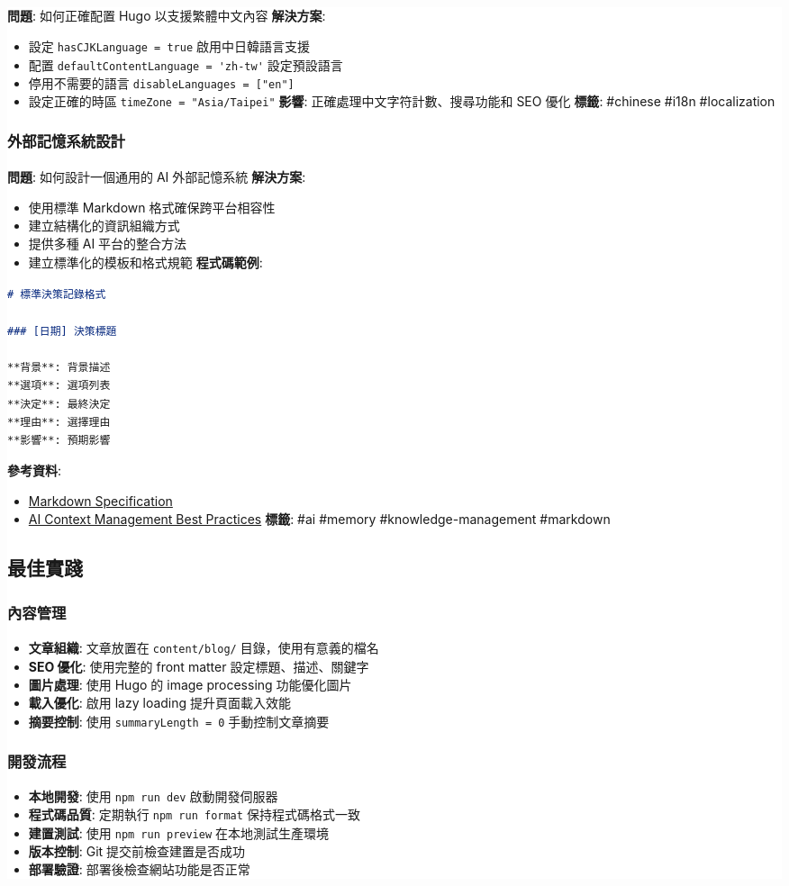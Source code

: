 **問題**: 如何正確配置 Hugo 以支援繁體中文內容
**解決方案**:

- 設定 `hasCJKLanguage = true` 啟用中日韓語言支援
- 配置 `defaultContentLanguage = 'zh-tw'` 設定預設語言
- 停用不需要的語言 `disableLanguages = ["en"]`
- 設定正確的時區 `timeZone = "Asia/Taipei"`
  **影響**: 正確處理中文字符計數、搜尋功能和 SEO 優化
  **標籤**: #chinese #i18n #localization

### 外部記憶系統設計

**問題**: 如何設計一個通用的 AI 外部記憶系統
**解決方案**:

- 使用標準 Markdown 格式確保跨平台相容性
- 建立結構化的資訊組織方式
- 提供多種 AI 平台的整合方法
- 建立標準化的模板和格式規範
  **程式碼範例**:

```markdown
# 標準決策記錄格式

### [日期] 決策標題

**背景**: 背景描述
**選項**: 選項列表
**決定**: 最終決定
**理由**: 選擇理由
**影響**: 預期影響
```

**參考資料**:

- [Markdown Specification](https://spec.commonmark.org/)
- [AI Context Management Best Practices](https://example.com)
  **標籤**: #ai #memory #knowledge-management #markdown

## 最佳實踐

### 內容管理

- **文章組織**: 文章放置在 `content/blog/` 目錄，使用有意義的檔名
- **SEO 優化**: 使用完整的 front matter 設定標題、描述、關鍵字
- **圖片處理**: 使用 Hugo 的 image processing 功能優化圖片
- **載入優化**: 啟用 lazy loading 提升頁面載入效能
- **摘要控制**: 使用 `summaryLength = 0` 手動控制文章摘要

### 開發流程

- **本地開發**: 使用 `npm run dev` 啟動開發伺服器
- **程式碼品質**: 定期執行 `npm run format` 保持程式碼格式一致
- **建置測試**: 使用 `npm run preview` 在本地測試生產環境
- **版本控制**: Git 提交前檢查建置是否成功
- **部署驗證**: 部署後檢查網站功能是否正常
